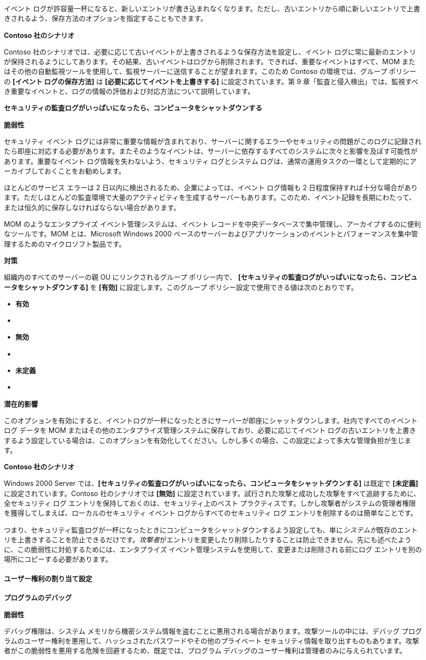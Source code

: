 イベント ログが許容量一杯になると、新しいエントリが書き込まれなくなります。ただし、古いエントリから順に新しいエントリで上書きされるよう、保存方法のオプションを指定することもできます。
  
**Contoso 社のシナリオ**
  
Contoso 社のシナリオでは、必要に応じて古いイベントが上書きされるような保存方法を設定し、イベント ログに常に最新のエントリが保持されるようにしてあります。その結果、古いイベントはログから削除されます。できれば、重要なイベントはすべて、MOM またはその他の自動監視ツールを使用して、監視サーバーに送信することが望まれます。このため Contoso の環境では、グループ ポリシーの **\[イベント ログの保存方法\]** は **\[必要に応じてイベントを上書きする\]** に設定されています。第 9 章「監査と侵入検出」では、監視すべき重要なイベントと、ログの情報の評価および対応方法について説明しています。
  
**セキュリティの監査ログがいっぱいになったら、コンピュータをシャットダウンする**
  
**脆弱性**
  
セキュリティ イベント ログには非常に重要な情報が含まれており、サーバーに関するエラーやセキュリティの問題がこのログに記録されたら即座に対応する必要があります。またそのようなイベントは、サーバーに依存するすべてのシステムに次々と影響を及ぼす可能性があります。重要なイベント ログ情報を失わないよう、セキュリティ ログとシステム ログは、通常の運用タスクの一環として定期的にアーカイブしておくことをお勧めします。
  
ほとんどのサービス エラーは 2 日以内に検出されるため、企業によっては、イベント ログ情報も 2 日程度保持すれば十分な場合があります。ただしほとんどの監査環境で大量のアクティビティを生成するサーバーもあります。このため、イベント記録を長期にわたって、または恒久的に保存しなければならない場合があります。
  
MOM のようなエンタプライズ イベント管理システムは、イベント レコードを中央データベースで集中管理し、アーカイブするのに便利なツールです。MOM とは、Microsoft Windows 2000 ベースのサーバーおよびアプリケーションのイベントとパフォーマンスを集中管理するためのマイクロソフト製品です。
  
**対策**
  
組織内のすべてのサーバーの親 OU にリンクされるグループ ポリシー内で、 **\[セキュリティの監査ログがいっぱいになったら、コンピュータをシャットダウンする\]** を **\[有効\]** に設定します。このグループ ポリシー設定で使用できる値は次のとおりです。
  
-   **有効**
  
-     
-   **無効**
  
-     
-   **未定義**
  
-   
  
**潜在的影響**
  
このオプションを有効にすると、イベントログが一杯になったときにサーバーが即座にシャットダウンします。社内ですべてのイベント ログ データを MOM またはその他のエンタプライズ管理システムに保存しており、必要に応じてイベント ログの古いエントリを上書きするよう設定している場合は、このオプションを有効化してください。しかし多くの場合、この設定によって多大な管理負担が生じます。
  
**Contoso 社のシナリオ**
  
Windows 2000 Server では、**\[セキュリティの監査ログがいっぱいになったら、コンピュータをシャットダウンする\]** は既定で **\[未定義\]** に設定されています。Contoso 社のシナリオでは **\[無効\]** に設定されています。試行された攻撃と成功した攻撃をすべて追跡するために、全セキュリティ ログ エントリを保持しておくのは、セキュリティ上のベスト プラクティスです。しかし攻撃者がシステムの管理者権限を獲得してしまえば、ローカルのセキュリティ イベント ログからすべてのセキュリティ ログ エントリを削除するのは簡単なことです。
  
つまり、セキュリティ監査ログが一杯になったときにコンピュータをシャットダウンするよう設定しても、単に*システムが*既存のエントリを上書きすることを防止できるだけです。*攻撃者*がエントリを変更したり削除したりすることは防止できません。先にも述べたように、この脆弱性に対処するためには、エンタプライズ イベント管理システムを使用して、変更または削除される前にログ エントリを別の場所にコピーする必要があります。
  
#### ユーザー権利の割り当て設定
  
**プログラムのデバッグ**
  
**脆弱性**
  
デバッグ権限は、システム メモリから機密システム情報を盗むことに悪用される場合があります。攻撃ツールの中には、デバッグ プログラムのユーザー権利を悪用して、ハッシュされたパスワードやその他のプライベート セキュリティ情報を取り出すものもあります。攻撃者がこの脆弱性を悪用する危険を回避するため、既定では、プログラム デバッグのユーザー権利は管理者のみに与えられています。
  